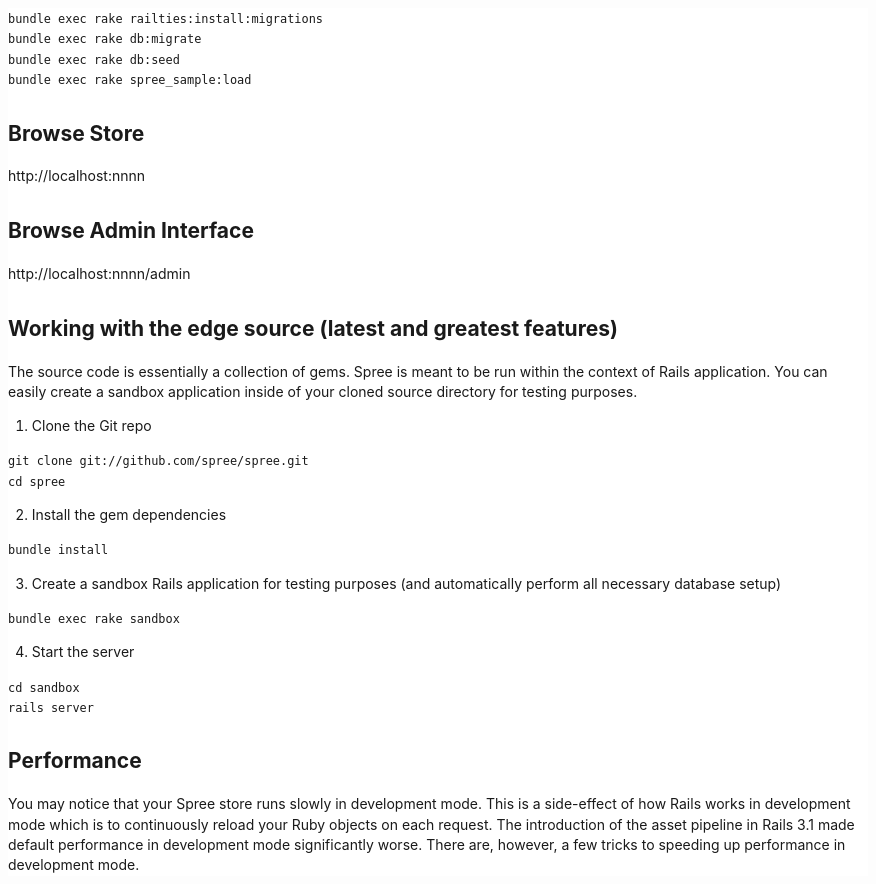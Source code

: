 ```shell
bundle exec rake railties:install:migrations
bundle exec rake db:migrate
bundle exec rake db:seed
bundle exec rake spree_sample:load
```

Browse Store
------------

http://localhost:nnnn

Browse Admin Interface
----------------------

http://localhost:nnnn/admin



Working with the edge source (latest and greatest features)
-----------------------------------------------------------

The source code is essentially a collection of gems. Spree is meant to be run
within the context of Rails application. You can easily create a sandbox
application inside of your cloned source directory for testing purposes.


1. Clone the Git repo

```shell
git clone git://github.com/spree/spree.git
cd spree
```

2. Install the gem dependencies

```shell
bundle install
```

3. Create a sandbox Rails application for testing purposes (and automatically
perform all necessary database setup)

```shell
bundle exec rake sandbox
```

4. Start the server

```shell
cd sandbox
rails server
```

Performance
-----------

You may notice that your Spree store runs slowly in development mode.  This is
a side-effect of how Rails works in development mode which is to continuously reload
your Ruby objects on each request.  The introduction of the asset pipeline in
Rails 3.1 made default performance in development mode significantly worse. There
are, however, a few tricks to speeding up performance in development mode.
